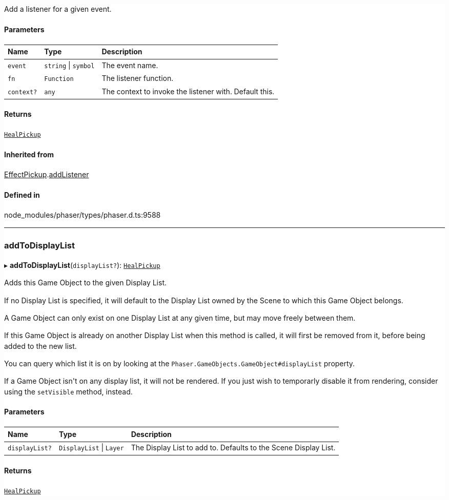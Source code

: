 Add a listener for a given event.

#### Parameters

| Name | Type | Description |
| :------ | :------ | :------ |
| `event` | `string` \| `symbol` | The event name. |
| `fn` | `Function` | The listener function. |
| `context?` | `any` | The context to invoke the listener with. Default this. |

#### Returns

[`HealPickup`](Pickups_HealPickup.HealPickup.md)

#### Inherited from

[EffectPickup](Pickups_EffectPickup.EffectPickup.md).[addListener](Pickups_EffectPickup.EffectPickup.md#addlistener)

#### Defined in

node_modules/phaser/types/phaser.d.ts:9588

___

### addToDisplayList

▸ **addToDisplayList**(`displayList?`): [`HealPickup`](Pickups_HealPickup.HealPickup.md)

Adds this Game Object to the given Display List.

If no Display List is specified, it will default to the Display List owned by the Scene to which
this Game Object belongs.

A Game Object can only exist on one Display List at any given time, but may move freely between them.

If this Game Object is already on another Display List when this method is called, it will first
be removed from it, before being added to the new list.

You can query which list it is on by looking at the `Phaser.GameObjects.GameObject#displayList` property.

If a Game Object isn't on any display list, it will not be rendered. If you just wish to temporarly
disable it from rendering, consider using the `setVisible` method, instead.

#### Parameters

| Name | Type | Description |
| :------ | :------ | :------ |
| `displayList?` | `DisplayList` \| `Layer` | The Display List to add to. Defaults to the Scene Display List. |

#### Returns

[`HealPickup`](Pickups_HealPickup.HealPickup.md)
